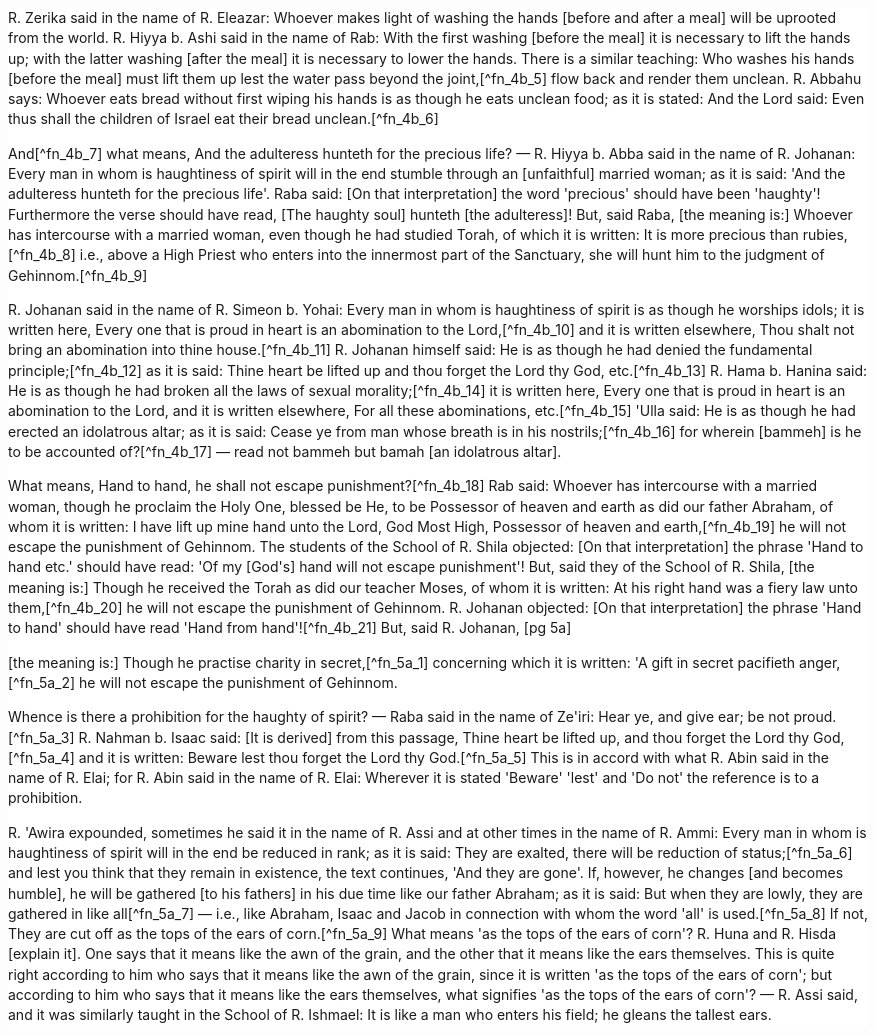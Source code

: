 R. Zerika said in the name of R. Eleazar: Whoever makes light of washing the hands \[before and after a meal\] will be uprooted from the world. R. Hiyya b. Ashi said in the name of Rab: With the first washing \[before the meal\] it is necessary to lift the hands up; with the latter washing \[after the meal\] it is necessary to lower the hands. There is a similar teaching: Who washes his hands \[before the meal\] must lift them up lest the water pass beyond the joint,[^fn_4b_5] flow back and render them unclean. R. Abbahu says: Whoever eats bread without first wiping his hands is as though he eats unclean food; as it is stated: And the Lord said: Even thus shall the children of Israel eat their bread unclean.[^fn_4b_6]

And[^fn_4b_7] what means, And the adulteress hunteth for the precious life? — R. Hiyya b. Abba said in the name of R. Johanan: Every man in whom is haughtiness of spirit will in the end stumble through an \[unfaithful\] married woman; as it is said: 'And the adulteress hunteth for the precious life'. Raba said: \[On that interpretation\] the word 'precious' should have been 'haughty'! Furthermore the verse should have read, \[The haughty soul\] hunteth \[the adulteress\]! But, said Raba, \[the meaning is:\] Whoever has intercourse with a married woman, even though he had studied Torah, of which it is written: It is more precious than rubies,[^fn_4b_8] i.e., above a High Priest who enters into the innermost part of the Sanctuary, she will hunt him to the judgment of Gehinnom.[^fn_4b_9]

R. Johanan said in the name of R. Simeon b. Yohai: Every man in whom is haughtiness of spirit is as though he worships idols; it is written here, Every one that is proud in heart is an abomination to the Lord,[^fn_4b_10] and it is written elsewhere, Thou shalt not bring an abomination into thine house.[^fn_4b_11] R. Johanan himself said: He is as though he had denied the fundamental principle;[^fn_4b_12] as it is said: Thine heart be lifted up and thou forget the Lord thy God, etc.[^fn_4b_13] R. Hama b. Hanina said: He is as though he had broken all the laws of sexual morality;[^fn_4b_14] it is written here, Every one that is proud in heart is an abomination to the Lord, and it is written elsewhere, For all these abominations, etc.[^fn_4b_15] 'Ulla said: He is as though he had erected an idolatrous altar; as it is said: Cease ye from man whose breath is in his nostrils;[^fn_4b_16] for wherein \[bammeh\] is he to be accounted of?[^fn_4b_17] — read not bammeh but bamah \[an idolatrous altar\].

What means, Hand to hand, he shall not escape punishment?[^fn_4b_18] Rab said: Whoever has intercourse with a married woman, though he proclaim the Holy One, blessed be He, to be Possessor of heaven and earth as did our father Abraham, of whom it is written: I have lift up mine hand unto the Lord, God Most High, Possessor of heaven and earth,[^fn_4b_19] he will not escape the punishment of Gehinnom. The students of the School of R. Shila objected: \[On that interpretation\] the phrase 'Hand to hand etc.' should have read: 'Of my \[God's\] hand will not escape punishment'! But, said they of the School of R. Shila, \[the meaning is:\] Though he received the Torah as did our teacher Moses, of whom it is written: At his right hand was a fiery law unto them,[^fn_4b_20] he will not escape the punishment of Gehinnom. R. Johanan objected: \[On that interpretation\] the phrase 'Hand to hand' should have read 'Hand from hand'![^fn_4b_21] But, said R. Johanan, [pg 5a]

\[the meaning is:\] Though he practise charity in secret,[^fn_5a_1] concerning which it is written: 'A gift in secret pacifieth anger,[^fn_5a_2] he will not escape the punishment of Gehinnom.

Whence is there a prohibition for the haughty of spirit? — Raba said in the name of Ze'iri: Hear ye, and give ear; be not proud.[^fn_5a_3] R. Nahman b. Isaac said: \[It is derived\] from this passage, Thine heart be lifted up, and thou forget the Lord thy God,[^fn_5a_4] and it is written: Beware lest thou forget the Lord thy God.[^fn_5a_5] This is in accord with what R. Abin said in the name of R. Elai; for R. Abin said in the name of R. Elai: Wherever it is stated 'Beware' 'lest' and 'Do not' the reference is to a prohibition.

R. 'Awira expounded, sometimes he said it in the name of R. Assi and at other times in the name of R. Ammi: Every man in whom is haughtiness of spirit will in the end be reduced in rank; as it is said: They are exalted, there will be reduction of status;[^fn_5a_6] and lest you think that they remain in existence, the text continues, 'And they are gone'. If, however, he changes \[and becomes humble\], he will be gathered \[to his fathers\] in his due time like our father Abraham; as it is said: But when they are lowly, they are gathered in like all[^fn_5a_7] — i.e., like Abraham, Isaac and Jacob in connection with whom the word 'all' is used.[^fn_5a_8] If not, They are cut off as the tops of the ears of corn.[^fn_5a_9] What means 'as the tops of the ears of corn'? R. Huna and R. Hisda \[explain it\]. One says that it means like the awn of the grain, and the other that it means like the ears themselves. This is quite right according to him who says that it means like the awn of the grain, since it is written 'as the tops of the ears of corn'; but according to him who says that it means like the ears themselves, what signifies 'as the tops of the ears of corn'? — R. Assi said, and it was similarly taught in the School of R. Ishmael: It is like a man who enters his field; he gleans the tallest ears.
